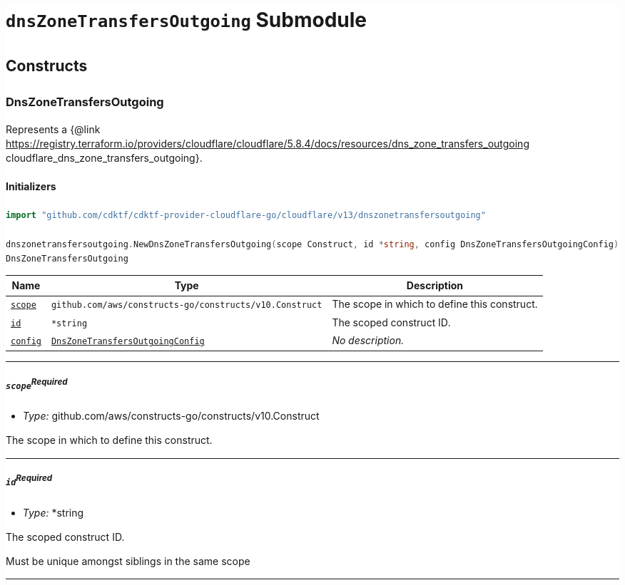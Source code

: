 # `dnsZoneTransfersOutgoing` Submodule <a name="`dnsZoneTransfersOutgoing` Submodule" id="@cdktf/provider-cloudflare.dnsZoneTransfersOutgoing"></a>

## Constructs <a name="Constructs" id="Constructs"></a>

### DnsZoneTransfersOutgoing <a name="DnsZoneTransfersOutgoing" id="@cdktf/provider-cloudflare.dnsZoneTransfersOutgoing.DnsZoneTransfersOutgoing"></a>

Represents a {@link https://registry.terraform.io/providers/cloudflare/cloudflare/5.8.4/docs/resources/dns_zone_transfers_outgoing cloudflare_dns_zone_transfers_outgoing}.

#### Initializers <a name="Initializers" id="@cdktf/provider-cloudflare.dnsZoneTransfersOutgoing.DnsZoneTransfersOutgoing.Initializer"></a>

```go
import "github.com/cdktf/cdktf-provider-cloudflare-go/cloudflare/v13/dnszonetransfersoutgoing"

dnszonetransfersoutgoing.NewDnsZoneTransfersOutgoing(scope Construct, id *string, config DnsZoneTransfersOutgoingConfig) DnsZoneTransfersOutgoing
```

| **Name** | **Type** | **Description** |
| --- | --- | --- |
| <code><a href="#@cdktf/provider-cloudflare.dnsZoneTransfersOutgoing.DnsZoneTransfersOutgoing.Initializer.parameter.scope">scope</a></code> | <code>github.com/aws/constructs-go/constructs/v10.Construct</code> | The scope in which to define this construct. |
| <code><a href="#@cdktf/provider-cloudflare.dnsZoneTransfersOutgoing.DnsZoneTransfersOutgoing.Initializer.parameter.id">id</a></code> | <code>*string</code> | The scoped construct ID. |
| <code><a href="#@cdktf/provider-cloudflare.dnsZoneTransfersOutgoing.DnsZoneTransfersOutgoing.Initializer.parameter.config">config</a></code> | <code><a href="#@cdktf/provider-cloudflare.dnsZoneTransfersOutgoing.DnsZoneTransfersOutgoingConfig">DnsZoneTransfersOutgoingConfig</a></code> | *No description.* |

---

##### `scope`<sup>Required</sup> <a name="scope" id="@cdktf/provider-cloudflare.dnsZoneTransfersOutgoing.DnsZoneTransfersOutgoing.Initializer.parameter.scope"></a>

- *Type:* github.com/aws/constructs-go/constructs/v10.Construct

The scope in which to define this construct.

---

##### `id`<sup>Required</sup> <a name="id" id="@cdktf/provider-cloudflare.dnsZoneTransfersOutgoing.DnsZoneTransfersOutgoing.Initializer.parameter.id"></a>

- *Type:* *string

The scoped construct ID.

Must be unique amongst siblings in the same scope

---